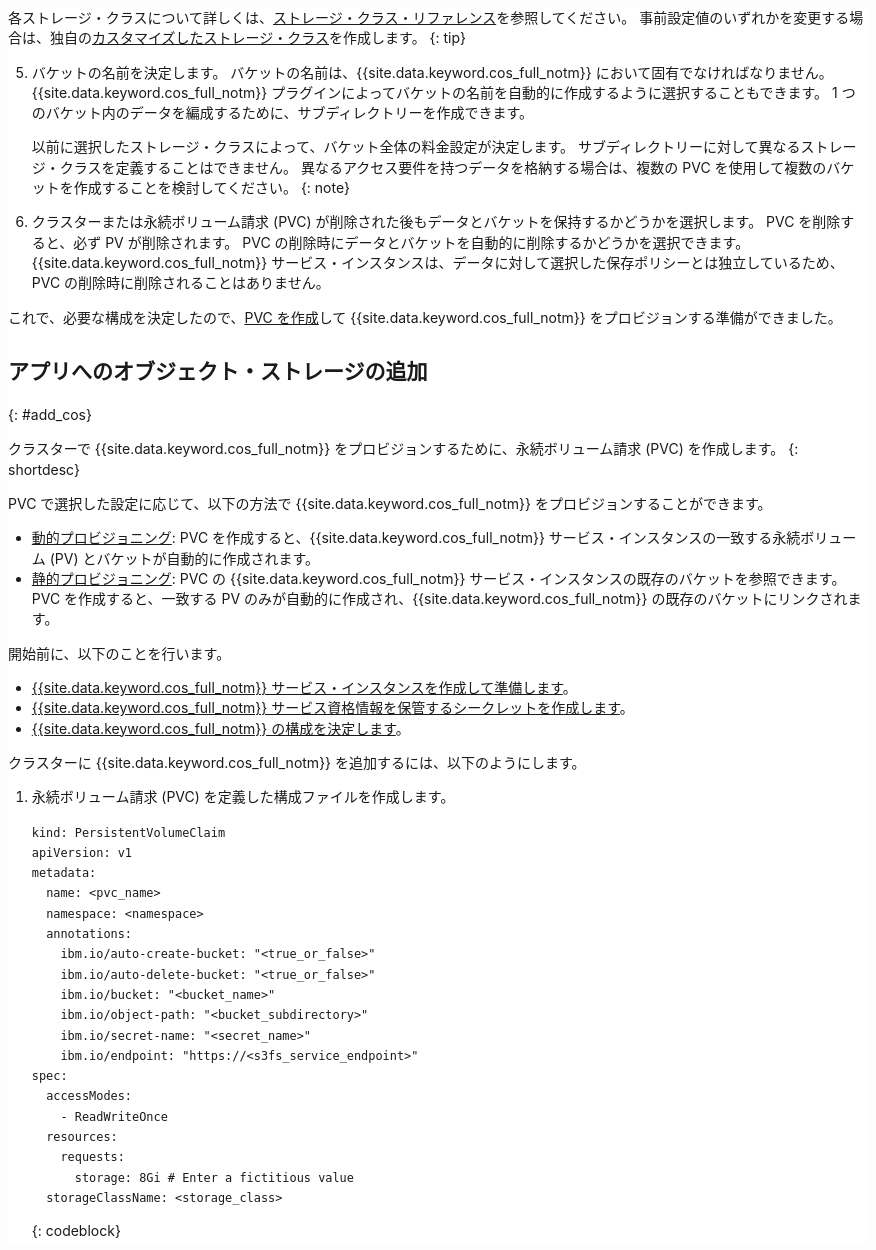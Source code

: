    各ストレージ・クラスについて詳しくは、[ストレージ・クラス・リファレンス](#cos_storageclass_reference)を参照してください。 事前設定値のいずれかを変更する場合は、独自の[カスタマイズしたストレージ・クラス](/docs/containers?topic=containers-kube_concepts#customized_storageclass)を作成します。
   {: tip}

5. バケットの名前を決定します。 バケットの名前は、{{site.data.keyword.cos_full_notm}} において固有でなければなりません。 {{site.data.keyword.cos_full_notm}} プラグインによってバケットの名前を自動的に作成するように選択することもできます。 1 つのバケット内のデータを編成するために、サブディレクトリーを作成できます。

   以前に選択したストレージ・クラスによって、バケット全体の料金設定が決定します。 サブディレクトリーに対して異なるストレージ・クラスを定義することはできません。 異なるアクセス要件を持つデータを格納する場合は、複数の PVC を使用して複数のバケットを作成することを検討してください。
   {: note}

6. クラスターまたは永続ボリューム請求 (PVC) が削除された後もデータとバケットを保持するかどうかを選択します。 PVC を削除すると、必ず PV が削除されます。 PVC の削除時にデータとバケットを自動的に削除するかどうかを選択できます。 {{site.data.keyword.cos_full_notm}} サービス・インスタンスは、データに対して選択した保存ポリシーとは独立しているため、PVC の削除時に削除されることはありません。

これで、必要な構成を決定したので、[PVC を作成](#add_cos)して {{site.data.keyword.cos_full_notm}} をプロビジョンする準備ができました。

## アプリへのオブジェクト・ストレージの追加
{: #add_cos}

クラスターで {{site.data.keyword.cos_full_notm}} をプロビジョンするために、永続ボリューム請求 (PVC) を作成します。
{: shortdesc}

PVC で選択した設定に応じて、以下の方法で {{site.data.keyword.cos_full_notm}} をプロビジョンすることができます。
- [動的プロビジョニング](/docs/containers?topic=containers-kube_concepts#dynamic_provisioning): PVC を作成すると、{{site.data.keyword.cos_full_notm}} サービス・インスタンスの一致する永続ボリューム (PV) とバケットが自動的に作成されます。
- [静的プロビジョニング](/docs/containers?topic=containers-kube_concepts#static_provisioning): PVC の {{site.data.keyword.cos_full_notm}} サービス・インスタンスの既存のバケットを参照できます。 PVC を作成すると、一致する PV のみが自動的に作成され、{{site.data.keyword.cos_full_notm}} の既存のバケットにリンクされます。

開始前に、以下のことを行います。
- [{{site.data.keyword.cos_full_notm}} サービス・インスタンスを作成して準備します](#create_cos_service)。
- [{{site.data.keyword.cos_full_notm}} サービス資格情報を保管するシークレットを作成します](#create_cos_secret)。
- [{{site.data.keyword.cos_full_notm}} の構成を決定します](#configure_cos)。

クラスターに {{site.data.keyword.cos_full_notm}} を追加するには、以下のようにします。

1. 永続ボリューム請求 (PVC) を定義した構成ファイルを作成します。
   ```
   kind: PersistentVolumeClaim
   apiVersion: v1
   metadata:
     name: <pvc_name>
     namespace: <namespace>
     annotations:
       ibm.io/auto-create-bucket: "<true_or_false>"
       ibm.io/auto-delete-bucket: "<true_or_false>"
       ibm.io/bucket: "<bucket_name>"
       ibm.io/object-path: "<bucket_subdirectory>"
       ibm.io/secret-name: "<secret_name>"
       ibm.io/endpoint: "https://<s3fs_service_endpoint>"
   spec:
     accessModes:
       - ReadWriteOnce
     resources:
       requests:
         storage: 8Gi # Enter a fictitious value
     storageClassName: <storage_class>
   ```
   {: codeblock}

